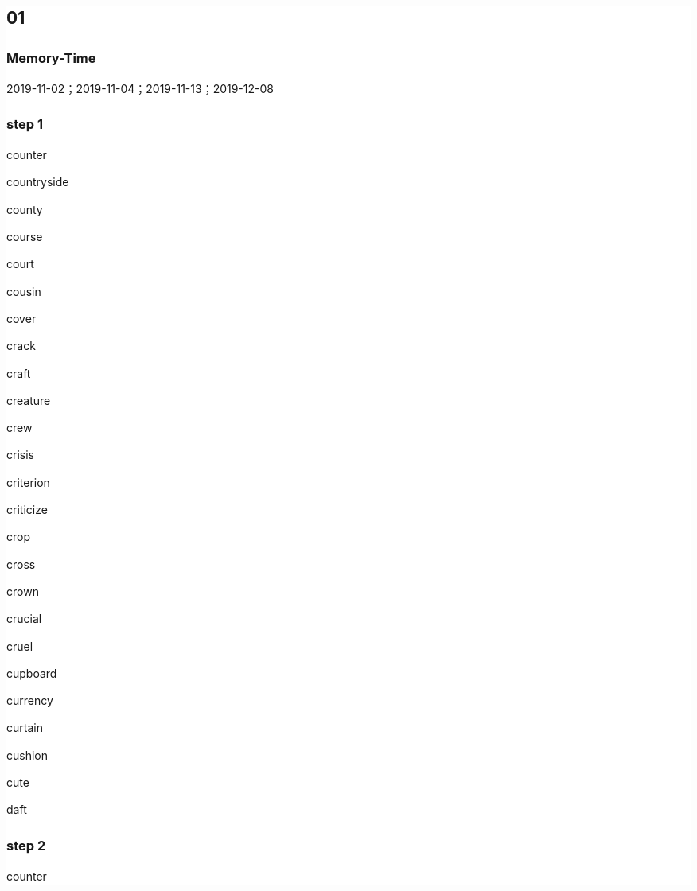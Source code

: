 ## 01

### Memory-Time

2019-11-02；2019-11-04；2019-11-13；2019-12-08

### step 1

counter

countryside

county

course

court

cousin

cover

crack

craft

creature

crew

crisis

criterion

criticize

crop

cross

crown

crucial

cruel

cupboard

currency

curtain

cushion

cute

daft

### step 2

counter
